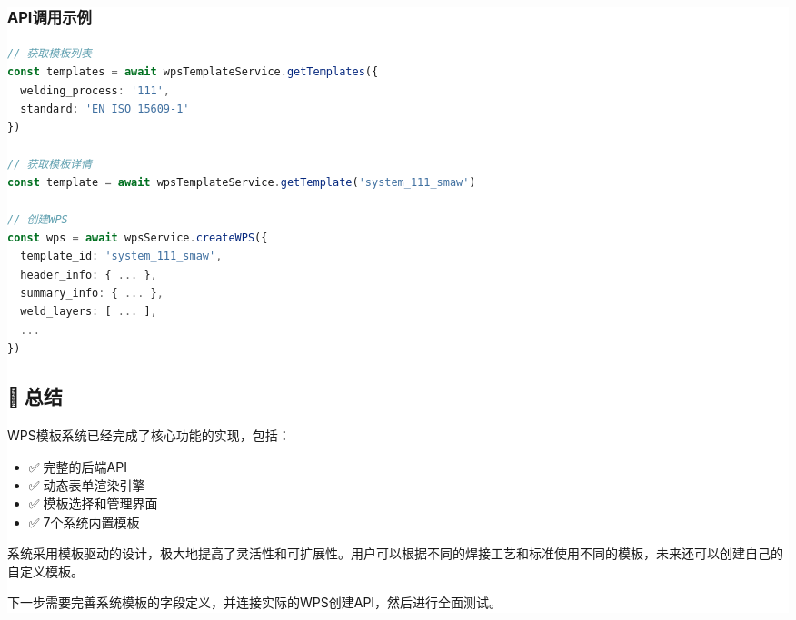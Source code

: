 ### API调用示例

```typescript
// 获取模板列表
const templates = await wpsTemplateService.getTemplates({
  welding_process: '111',
  standard: 'EN ISO 15609-1'
})

// 获取模板详情
const template = await wpsTemplateService.getTemplate('system_111_smaw')

// 创建WPS
const wps = await wpsService.createWPS({
  template_id: 'system_111_smaw',
  header_info: { ... },
  summary_info: { ... },
  weld_layers: [ ... ],
  ...
})
```

## 🎉 总结

WPS模板系统已经完成了核心功能的实现，包括：
- ✅ 完整的后端API
- ✅ 动态表单渲染引擎
- ✅ 模板选择和管理界面
- ✅ 7个系统内置模板

系统采用模板驱动的设计，极大地提高了灵活性和可扩展性。用户可以根据不同的焊接工艺和标准使用不同的模板，未来还可以创建自己的自定义模板。

下一步需要完善系统模板的字段定义，并连接实际的WPS创建API，然后进行全面测试。

